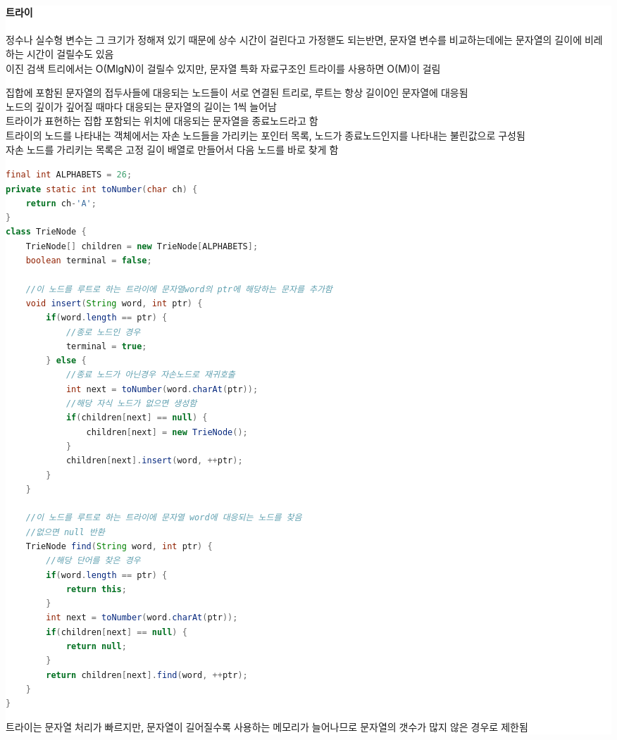 #### 트라이
정수나 실수형 변수는 그 크기가 정해져 있기 때문에 상수 시간이 걸린다고 가정핻도 되는반면, 문자열 변수를 비교하는데에는 문자열의 길이에 비레하는 시간이 걸릴수도 있음<br>
이진 검색 트리에서는 O(MlgN)이 걸릴수 있지만, 문자열 특화 자료구조인 트라이를 사용하면 O(M)이 걸림<br>

집합에 포함된 문자열의 접두사들에 대응되는 노드들이 서로 연결된 트리로, 루트는 항상 길이0인 문자열에 대응됨<br>
노드의 깊이가 깊어질 때마다 대응되는 문자열의 길이는 1씩 늘어남<br>
트라이가 표현하는 집합 포함되는 위치에 대응되는 문자열을 종료노드라고 함<br>
트라이의 노드를 나타내는 객체에서는 자손 노드들을 가리키는 포인터 목록, 노드가 종료노드인지를 나타내는 불린값으로 구성됨<br>
자손 노드를 가리키는 목록은 고정 길이 배열로 만들어서 다음 노드를 바로 찾게 함<br>

```java
final int ALPHABETS = 26;
private static int toNumber(char ch) {
	return ch-'A';
}
class TrieNode {
	TrieNode[] children = new TrieNode[ALPHABETS];
	boolean terminal = false;
	
	//이 노드를 루트로 하는 트라이에 문자열word의 ptr에 해당하는 문자를 추가함
	void insert(String word, int ptr) {
		if(word.length == ptr) {
			//종로 노드인 경우
			terminal = true;
		} else {
			//종료 노드가 아닌경우 자손노드로 재귀호출
			int next = toNumber(word.charAt(ptr));
			//해당 자식 노드가 없으면 생성함
			if(children[next] == null) {
				children[next] = new TrieNode();
			}
			children[next].insert(word, ++ptr);			
		}
	}
	
	//이 노드를 루트로 하는 트라이에 문자열 word에 대응되는 노드를 찾음
	//없으면 null 반환
	TrieNode find(String word, int ptr) {
		//해당 단어를 찾은 경우
		if(word.length == ptr) {
			return this;
		}
		int next = toNumber(word.charAt(ptr));
		if(children[next] == null) {
			return null;
		}
		return children[next].find(word, ++ptr);
	}
}
```

트라이는 문자열 처리가 빠르지만, 문자열이 길어질수록 사용하는 메모리가 늘어나므로 문자열의 갯수가 많지 않은 경우로 제한됨<br>

